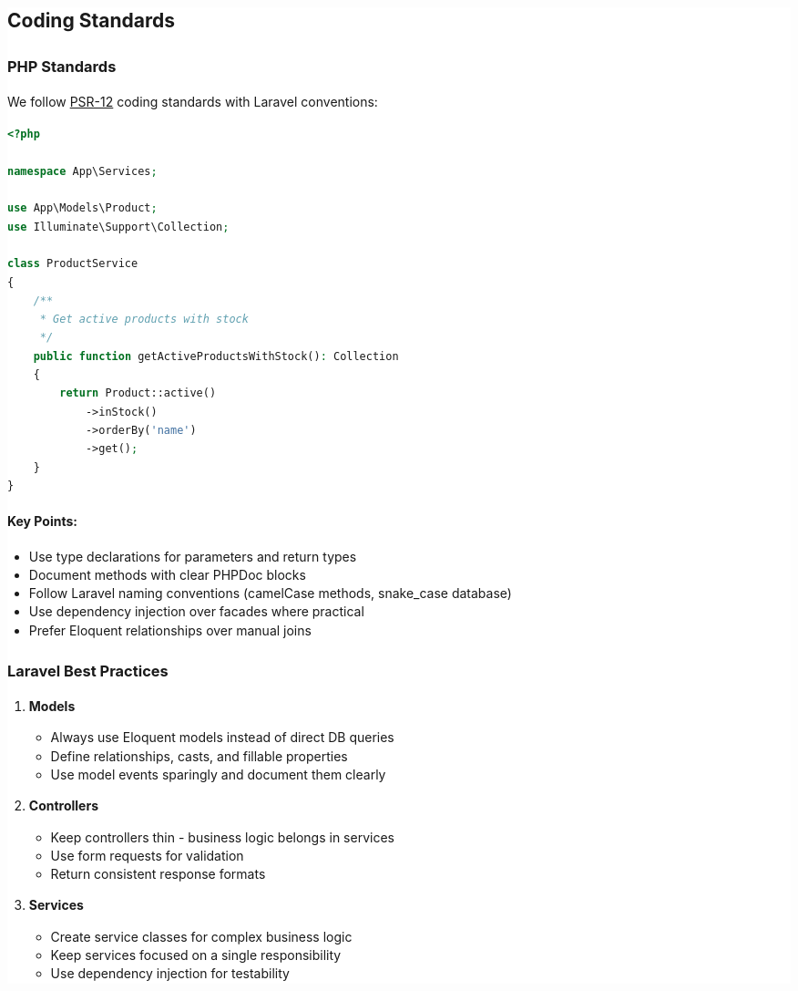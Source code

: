 ## Coding Standards

### PHP Standards

We follow [PSR-12](https://www.php-fig.org/psr/psr-12/) coding standards with Laravel conventions:

```php
<?php

namespace App\Services;

use App\Models\Product;
use Illuminate\Support\Collection;

class ProductService
{
    /**
     * Get active products with stock
     */
    public function getActiveProductsWithStock(): Collection
    {
        return Product::active()
            ->inStock()
            ->orderBy('name')
            ->get();
    }
}
```

#### Key Points:
- Use type declarations for parameters and return types
- Document methods with clear PHPDoc blocks
- Follow Laravel naming conventions (camelCase methods, snake_case database)
- Use dependency injection over facades where practical
- Prefer Eloquent relationships over manual joins

### Laravel Best Practices

1. **Models**
   - Always use Eloquent models instead of direct DB queries
   - Define relationships, casts, and fillable properties
   - Use model events sparingly and document them clearly

2. **Controllers**
   - Keep controllers thin - business logic belongs in services
   - Use form requests for validation
   - Return consistent response formats

3. **Services**
   - Create service classes for complex business logic
   - Keep services focused on a single responsibility
   - Use dependency injection for testability
